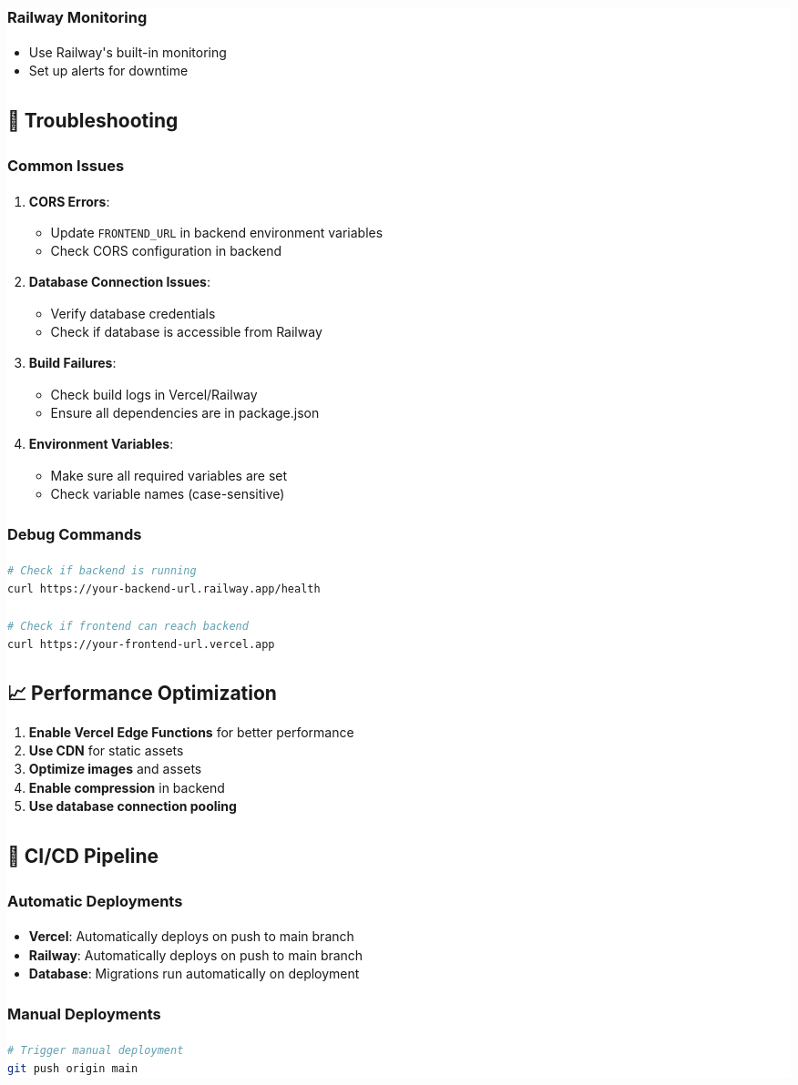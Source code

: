 ### Railway Monitoring
- Use Railway's built-in monitoring
- Set up alerts for downtime

## 🚨 Troubleshooting

### Common Issues

1. **CORS Errors**:
   - Update `FRONTEND_URL` in backend environment variables
   - Check CORS configuration in backend

2. **Database Connection Issues**:
   - Verify database credentials
   - Check if database is accessible from Railway

3. **Build Failures**:
   - Check build logs in Vercel/Railway
   - Ensure all dependencies are in package.json

4. **Environment Variables**:
   - Make sure all required variables are set
   - Check variable names (case-sensitive)

### Debug Commands

```bash
# Check if backend is running
curl https://your-backend-url.railway.app/health

# Check if frontend can reach backend
curl https://your-frontend-url.vercel.app
```

## 📈 Performance Optimization

1. **Enable Vercel Edge Functions** for better performance
2. **Use CDN** for static assets
3. **Optimize images** and assets
4. **Enable compression** in backend
5. **Use database connection pooling**

## 🔄 CI/CD Pipeline

### Automatic Deployments
- **Vercel**: Automatically deploys on push to main branch
- **Railway**: Automatically deploys on push to main branch
- **Database**: Migrations run automatically on deployment

### Manual Deployments
```bash
# Trigger manual deployment
git push origin main
```

